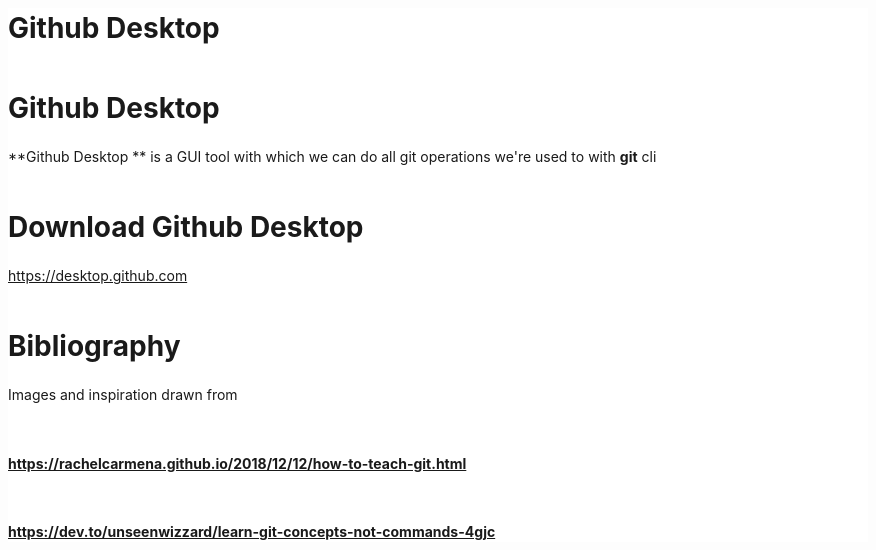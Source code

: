 Github Desktop
==============


Github Desktop
==============

**Github Desktop ** is a GUI tool with which we can do all git
operations we\'re used to with **git** cli

Download Github Desktop
=======================

https://desktop.github.com

Bibliography
============

Images and inspiration drawn from

 

**https://rachelcarmena.github.io/2018/12/12/how-to-teach-git.html**

 

**https://dev.to/unseenwizzard/learn-git-concepts-not-commands-4gjc**
